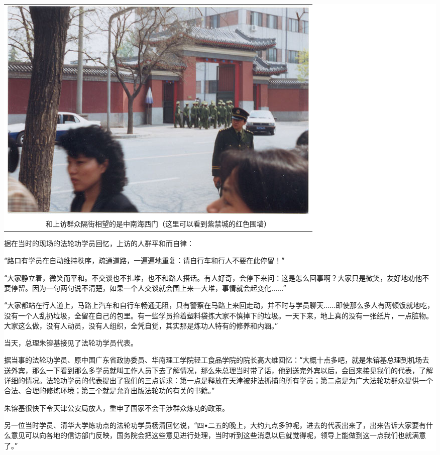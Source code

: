</tbody>
</table>

<table border="0" cellspacing="3" cellpadding="3">
<tbody>
<tr>
<td align="center"><IMG SRC="img/2005-4-21-znh2.jpg"></td>
</tr>
<tr>
<td align="center">和上访群众隔街相望的是中南海西门（这里可以看到紫禁城的红色围墙）</td>
</tr>
</tbody>
</table>  

据在当时的现场的法轮功学员回忆，上访的人群平和而自律：

“路口有学员在自动维持秩序，疏通道路，一遍遍地重复：请自行车和行人不要在此停留！”

“大家静立着，微笑而平和。不交谈也不扎堆，也不和路人搭话。有人好奇，会停下来问：这是怎么回事啊？大家只是微笑，友好地劝他不要停留。因为一句两句说不清楚，如果一个人交谈就会围上来一大堆，事情就会起变化……”

“大家都站在行人道上，马路上汽车和自行车畅通无阻，只有警察在马路上来回走动，并不时与学员聊天……即使那么多人有两顿饭就地吃，没有一个人乱扔垃圾，全留在自己的包里。有一些学员拎着塑料袋拣大家不慎掉下的垃圾。一天下来，地上真的没有一张纸片，一点脏物。大家这么做，没有人动员，没有人组织，全凭自觉，其实那是炼功人特有的修养和内涵。”

当天，总理朱镕基接见了法轮功学员代表。

据当事的法轮功学员、原中国广东省政协委员、华南理工学院轻工食品学院的院长高大维回忆：“大概十点多吧，就是朱镕基总理到机场去送外宾，那么一下看到那么多学员就叫工作人员下去了解情况，那么朱总理当时带了话，他到送完外宾以后，会回来接见我们的代表，了解详细的情况。法轮功学员的代表提出了我们的三点诉求：第一点是释放在天津被非法抓捕的所有学员；第二点是为广大法轮功群众提供一个合法、合理的修炼环境；第三个就是允许出版法轮功的有关的书籍。”

朱镕基很快下令天津公安局放人，重申了国家不会干涉群众炼功的政策。

另一位当时学员、清华大学炼功点的法轮功学员杨清回忆说，“四•二五的晚上，大约九点多钟呢，进去的代表出来了，出来告诉大家要有什么意见可以向各地的信访部门反映，国务院会把这些意见进行处理，当时听到这些消息以后就觉得呢，领导上能做到这一点我们也就满意了。”
